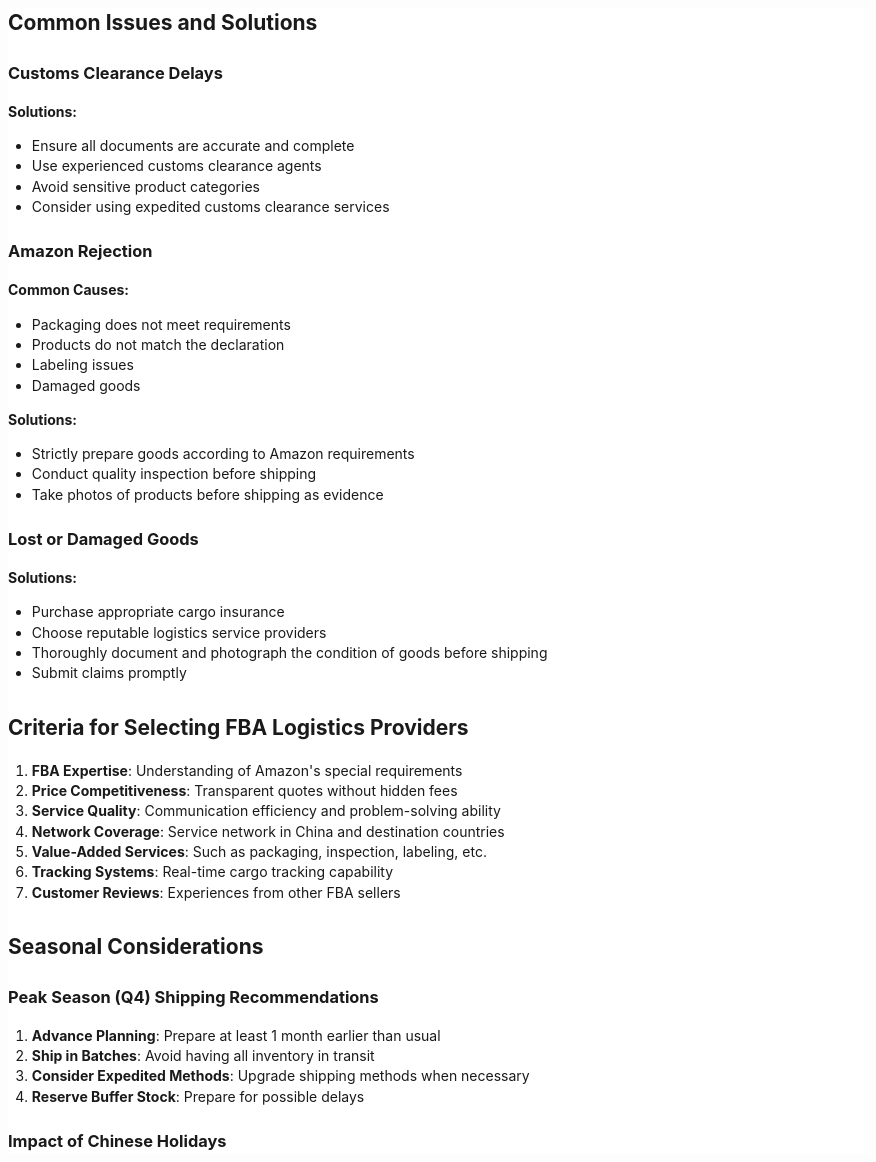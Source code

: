 ## Common Issues and Solutions

### Customs Clearance Delays

**Solutions:**
- Ensure all documents are accurate and complete
- Use experienced customs clearance agents
- Avoid sensitive product categories
- Consider using expedited customs clearance services

### Amazon Rejection

**Common Causes:**
- Packaging does not meet requirements
- Products do not match the declaration
- Labeling issues
- Damaged goods

**Solutions:**
- Strictly prepare goods according to Amazon requirements
- Conduct quality inspection before shipping
- Take photos of products before shipping as evidence

### Lost or Damaged Goods

**Solutions:**
- Purchase appropriate cargo insurance
- Choose reputable logistics service providers
- Thoroughly document and photograph the condition of goods before shipping
- Submit claims promptly

## Criteria for Selecting FBA Logistics Providers

1. **FBA Expertise**: Understanding of Amazon's special requirements
2. **Price Competitiveness**: Transparent quotes without hidden fees
3. **Service Quality**: Communication efficiency and problem-solving ability
4. **Network Coverage**: Service network in China and destination countries
5. **Value-Added Services**: Such as packaging, inspection, labeling, etc.
6. **Tracking Systems**: Real-time cargo tracking capability
7. **Customer Reviews**: Experiences from other FBA sellers

## Seasonal Considerations

### Peak Season (Q4) Shipping Recommendations

1. **Advance Planning**: Prepare at least 1 month earlier than usual
2. **Ship in Batches**: Avoid having all inventory in transit
3. **Consider Expedited Methods**: Upgrade shipping methods when necessary
4. **Reserve Buffer Stock**: Prepare for possible delays

### Impact of Chinese Holidays
